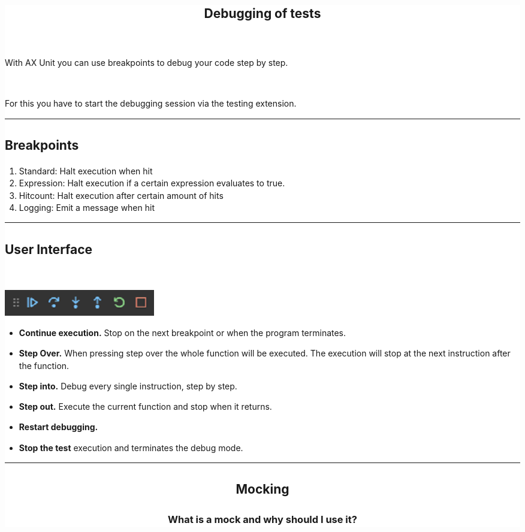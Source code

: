 
<div class="grid-slide-container">
    <div class="grid-slide-header">
    <header class="slide_header">
        <h2>Debugging of tests</h2>
    </header>
  </div>
  <div class="grid-slide-text">
    <p>With AX Unit you can use breakpoints to debug your code step by step.</p>
    <br>
    <p>For this you have to start the debugging session via the testing extension.</p>

  </div>
  <div class="grid-slide-image" style="background-image: url(../img/debugging.png); background-repeat: no-repeat; background-size: contain" >
  </div>
</div>


----
## Breakpoints

1. Standard: Halt execution when hit
2. Expression: Halt execution if a certain expression evaluates to true.
3. Hitcount: Halt execution after certain amount of hits
4. Logging: Emit a message when hit

----
## User Interface

<br>

![UI butttons](./img/ui_buttons.png)

- **Continue execution.** Stop on the next breakpoint or when the program terminates.

- **Step Over.** When pressing step over the whole function will be executed. The execution will stop at the next instruction after the function.

- **Step into.** Debug every single instruction, step by step.

- **Step out.** Execute the current function and stop when it returns.

- **Restart debugging.**

- **Stop the test** execution and terminates the debug mode.

---

<header class="slide_header">
  <h2>Mocking</h2>
  <h3>What is a mock and why should I use it?</h3>
</header>
